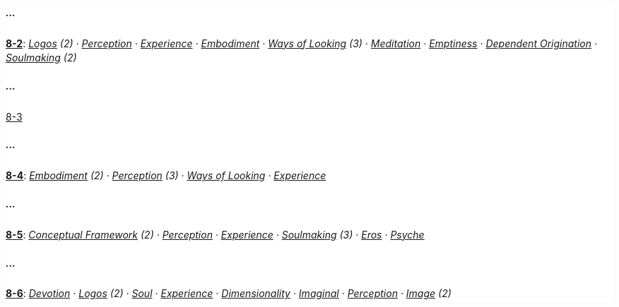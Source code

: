 ##### ...
<span class="counts">**<a data-href="0125 Eros Unfettered Part 3#^8-2" href="0125+Eros+Unfettered+Part+3#^8-2" class="internal-link" target="_blank" rel="noopener">8-2</a>**: _<a data-href="Logos" href="Logos" class="internal-link" target="_blank" rel="noopener">Logos</a> (2) · <a data-href="Perception" href="Perception" class="internal-link" target="_blank" rel="noopener">Perception</a> · <a data-href="Experience" href="Experience" class="internal-link" target="_blank" rel="noopener">Experience</a> · <a data-href="Embodiment" href="Embodiment" class="internal-link" target="_blank" rel="noopener">Embodiment</a> · <a data-href="Ways of Looking" href="Ways+of+Looking" class="internal-link" target="_blank" rel="noopener">Ways of Looking</a> (3) · <a data-href="Meditation" href="Meditation" class="internal-link" target="_blank" rel="noopener">Meditation</a> · <a data-href="Emptiness" href="Emptiness" class="internal-link" target="_blank" rel="noopener">Emptiness</a> · <a data-href="Dependent Origination" href="Dependent+Origination" class="internal-link" target="_blank" rel="noopener">Dependent Origination</a> · <a data-href="Soulmaking" href="Soulmaking" class="internal-link" target="_blank" rel="noopener">Soulmaking</a> (2)_</span>

##### ...
<span class="counts"><a data-href="0125 Eros Unfettered Part 3#^8-3" href="0125+Eros+Unfettered+Part+3#^8-3" class="internal-link" target="_blank" rel="noopener">8-3</a></span>

##### ...
<span class="counts">**<a data-href="0125 Eros Unfettered Part 3#^8-4" href="0125+Eros+Unfettered+Part+3#^8-4" class="internal-link" target="_blank" rel="noopener">8-4</a>**: _<a data-href="Embodiment" href="Embodiment" class="internal-link" target="_blank" rel="noopener">Embodiment</a> (2) · <a data-href="Perception" href="Perception" class="internal-link" target="_blank" rel="noopener">Perception</a> (3) · <a data-href="Ways of Looking" href="Ways+of+Looking" class="internal-link" target="_blank" rel="noopener">Ways of Looking</a> · <a data-href="Experience" href="Experience" class="internal-link" target="_blank" rel="noopener">Experience</a>_</span>

##### ...
<span class="counts">**<a data-href="0125 Eros Unfettered Part 3#^8-5" href="0125+Eros+Unfettered+Part+3#^8-5" class="internal-link" target="_blank" rel="noopener">8-5</a>**: _<a data-href="Conceptual Framework" href="Conceptual+Framework" class="internal-link" target="_blank" rel="noopener">Conceptual Framework</a> (2) · <a data-href="Perception" href="Perception" class="internal-link" target="_blank" rel="noopener">Perception</a> · <a data-href="Experience" href="Experience" class="internal-link" target="_blank" rel="noopener">Experience</a> · <a data-href="Soulmaking" href="Soulmaking" class="internal-link" target="_blank" rel="noopener">Soulmaking</a> (3) · <a data-href="Eros" href="Eros" class="internal-link" target="_blank" rel="noopener">Eros</a> · <a data-href="Psyche" href="Psyche" class="internal-link" target="_blank" rel="noopener">Psyche</a>_</span>

##### ...
<span class="counts">**<a data-href="0125 Eros Unfettered Part 3#^8-6" href="0125+Eros+Unfettered+Part+3#^8-6" class="internal-link" target="_blank" rel="noopener">8-6</a>**: _<a data-href="Devotion" href="Devotion" class="internal-link" target="_blank" rel="noopener">Devotion</a> · <a data-href="Logos" href="Logos" class="internal-link" target="_blank" rel="noopener">Logos</a> (2) · <a data-href="Soul" href="Soul" class="internal-link" target="_blank" rel="noopener">Soul</a> · <a data-href="Experience" href="Experience" class="internal-link" target="_blank" rel="noopener">Experience</a> · <a data-href="Dimensionality" href="Dimensionality" class="internal-link" target="_blank" rel="noopener">Dimensionality</a> · <a data-href="Imaginal" href="Imaginal" class="internal-link" target="_blank" rel="noopener">Imaginal</a> · <a data-href="Perception" href="Perception" class="internal-link" target="_blank" rel="noopener">Perception</a> · <a data-href="Image" href="Image" class="internal-link" target="_blank" rel="noopener">Image</a> (2)_</span>
